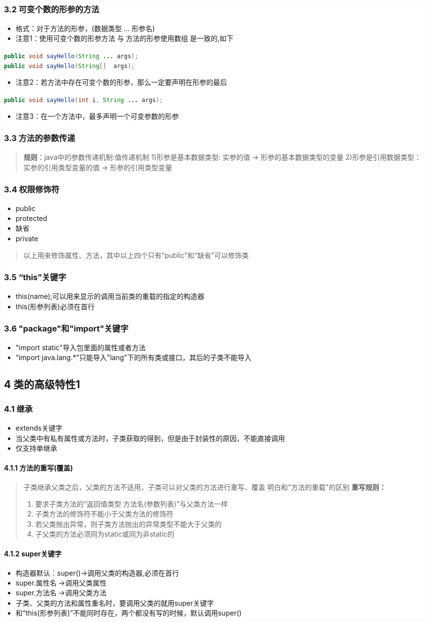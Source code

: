 ### 3.2 可变个数的形参的方法
- 格式：对于方法的形参，(数据类型 ... 形参名)
- 注意1：使用可变个数的形参方法 与 方法的形参使用数组 是一致的,如下
```java
public void sayHello(String ... args);
public void sayHello(String[]  args); 
```
- 注意2：若方法中存在可变个数的形参，那么一定要声明在形参的最后
```java
public void sayHello(int i, String ... args);
```
- 注意3：在一个方法中，最多声明一个可变参数的形参

### 3.3 方法的参数传递
> **规则**：java中的参数传递机制:值传递机制
> 1)形参是基本数据类型: 实参的值 -> 形参的基本数据类型的变量
> 2)形参是引用数据类型：实参的引用类型变量的值 -> 形参的引用类型变量

### 3.4 权限修饰符
- public
- protected
- 缺省
- private
> 以上用来修饰属性、方法，其中以上四个只有“public”和“缺省”可以修饰类

### 3.5 “this”关键字
- this(name);可以用来显示的调用当前类的重载的指定的构造器
- this(形参列表)必须在首行

### 3.6 "package"和"import"关键字
- "import static"导入包里面的属性或者方法
- “import java.lang.*”只能导入"lang"下的所有类或接口，其后的子类不能导入

## 4 类的高级特性1
### 4.1 继承
- extends关键字
- 当父类中有私有属性或方法时，子类获取的得到，但是由于封装性的原因，不能直接调用
- 仅支持单继承
#### 4.1.1 方法的重写(覆盖)
> 子类继承父类之后，父类的方法不适用，子类可以对父类的方法进行重写、覆盖
> 明白和"方法的重载"的区别
> **重写规则：**
> 1) 要求子类方法的“返回值类型 方法名(参数列表)”与父类方法一样
> 2) 子类方法的修饰符不能小于父类方法的修饰符
> 3) 若父类抛出异常，则子类方法抛出的异常类型不能大于父类的
> 4) 子父类的方法必须同为static或同为非static的
#### 4.1.2 super关键字
- 构造器默认：super()->调用父类的构造器,必须在首行
- super.属性名 ->调用父类属性
- super.方法名 ->调用父类方法
- 子类、父类的方法和属性重名时，要调用父类的就用super关键字
- 和“this(形参列表)”不能同时存在，两个都没有写的时候，默认调用super()
